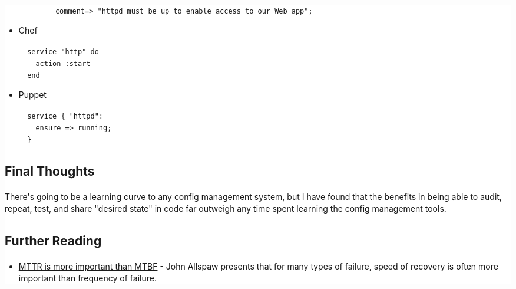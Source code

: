                 comment=> "httpd must be up to enable access to our Web app";

* Chef

        service "http" do 
          action :start   
        end             

* Puppet

        service { "httpd":
          ensure => running;
        }

## Final Thoughts

There's going to be a learning curve to any config management system, but I have found that
the benefits in being able to audit, repeat, test, and share "desired state" in
code far outweigh any time spent learning the config management tools.

## Further Reading

* [MTTR is more important than
  MTBF](http://www.kitchensoap.com/2010/11/07/mttr-mtbf-for-most-types-of-f/) -
  John Allspaw presents that for many types of failure, speed of recovery is
  often more important than frequency of failure.

